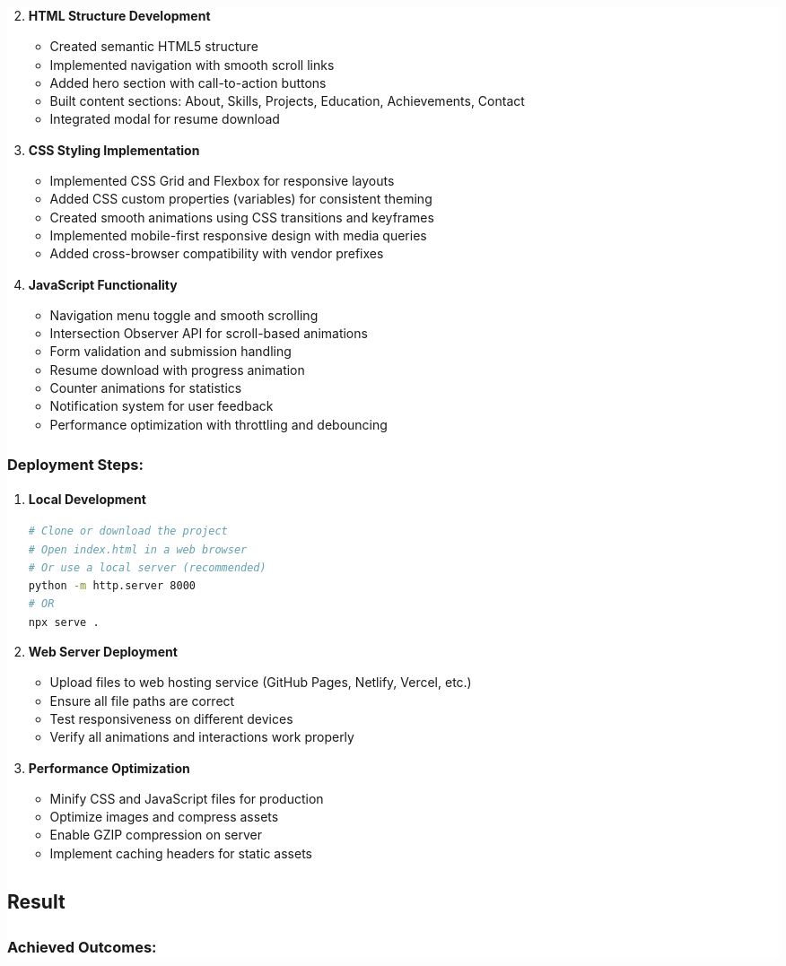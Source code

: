 2. **HTML Structure Development**

   - Created semantic HTML5 structure
   - Implemented navigation with smooth scroll links
   - Added hero section with call-to-action buttons
   - Built content sections: About, Skills, Projects, Education, Achievements, Contact
   - Integrated modal for resume download

3. **CSS Styling Implementation**

   - Implemented CSS Grid and Flexbox for responsive layouts
   - Added CSS custom properties (variables) for consistent theming
   - Created smooth animations using CSS transitions and keyframes
   - Implemented mobile-first responsive design with media queries
   - Added cross-browser compatibility with vendor prefixes

4. **JavaScript Functionality**
   - Navigation menu toggle and smooth scrolling
   - Intersection Observer API for scroll-based animations
   - Form validation and submission handling
   - Resume download with progress animation
   - Counter animations for statistics
   - Notification system for user feedback
   - Performance optimization with throttling and debouncing

### Deployment Steps:

1. **Local Development**

   ```bash
   # Clone or download the project
   # Open index.html in a web browser
   # Or use a local server (recommended)
   python -m http.server 8000
   # OR
   npx serve .
   ```

2. **Web Server Deployment**

   - Upload files to web hosting service (GitHub Pages, Netlify, Vercel, etc.)
   - Ensure all file paths are correct
   - Test responsiveness on different devices
   - Verify all animations and interactions work properly

3. **Performance Optimization**
   - Minify CSS and JavaScript files for production
   - Optimize images and compress assets
   - Enable GZIP compression on server
   - Implement caching headers for static assets

## Result

### Achieved Outcomes:
